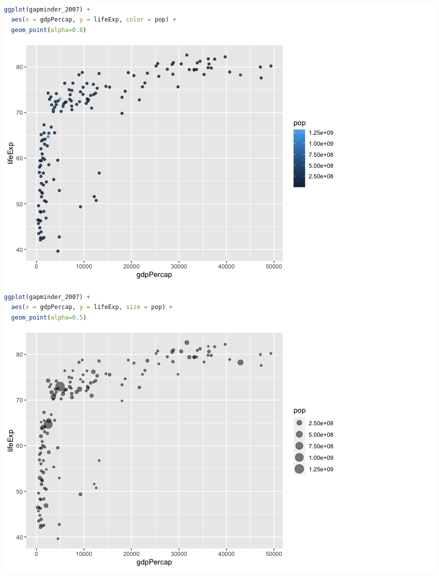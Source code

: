 ``` r
ggplot(gapminder_2007) + 
  aes(x = gdpPercap, y = lifeExp, color = pop) +
  geom_point(alpha=0.8)
```

![](class05_files/figure-commonmark/unnamed-chunk-14-1.png)

``` r
ggplot(gapminder_2007) + 
  aes(x = gdpPercap, y = lifeExp, size = pop) +
  geom_point(alpha=0.5)
```

![](class05_files/figure-commonmark/unnamed-chunk-15-1.png)
